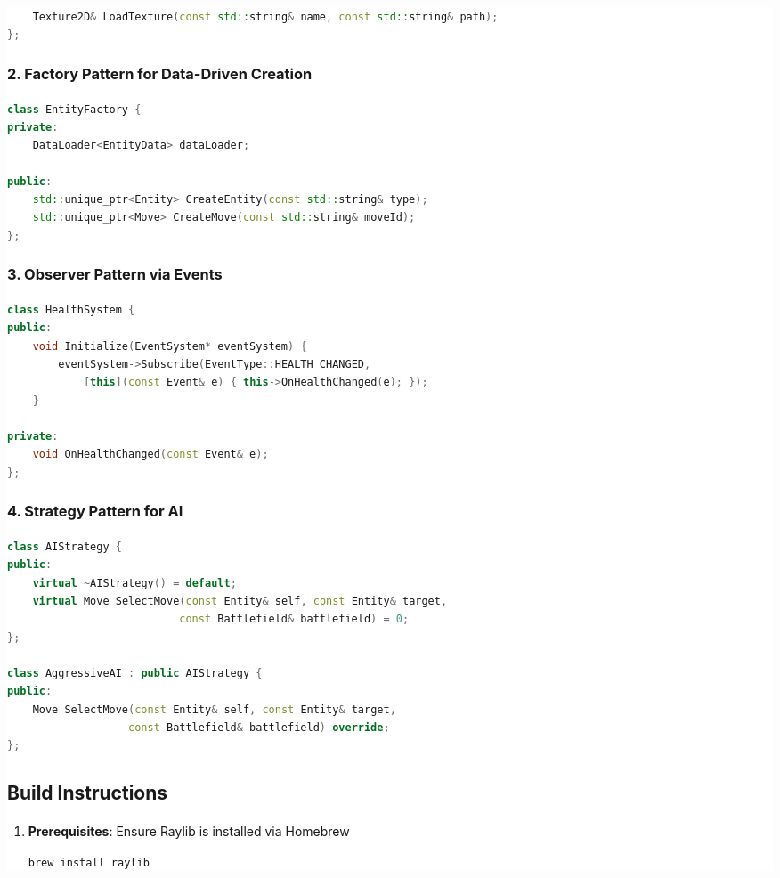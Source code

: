 ```cpp
    Texture2D& LoadTexture(const std::string& name, const std::string& path);
};
```

### 2. Factory Pattern for Data-Driven Creation
```cpp
class EntityFactory {
private:
    DataLoader<EntityData> dataLoader;
    
public:
    std::unique_ptr<Entity> CreateEntity(const std::string& type);
    std::unique_ptr<Move> CreateMove(const std::string& moveId);
};
```

### 3. Observer Pattern via Events
```cpp
class HealthSystem {
public:
    void Initialize(EventSystem* eventSystem) {
        eventSystem->Subscribe(EventType::HEALTH_CHANGED, 
            [this](const Event& e) { this->OnHealthChanged(e); });
    }
    
private:
    void OnHealthChanged(const Event& e);
};
```

### 4. Strategy Pattern for AI
```cpp
class AIStrategy {
public:
    virtual ~AIStrategy() = default;
    virtual Move SelectMove(const Entity& self, const Entity& target, 
                           const Battlefield& battlefield) = 0;
};

class AggressiveAI : public AIStrategy {
public:
    Move SelectMove(const Entity& self, const Entity& target, 
                   const Battlefield& battlefield) override;
};
```

## Build Instructions

1. **Prerequisites**: Ensure Raylib is installed via Homebrew
   ```bash
   brew install raylib
   ```
